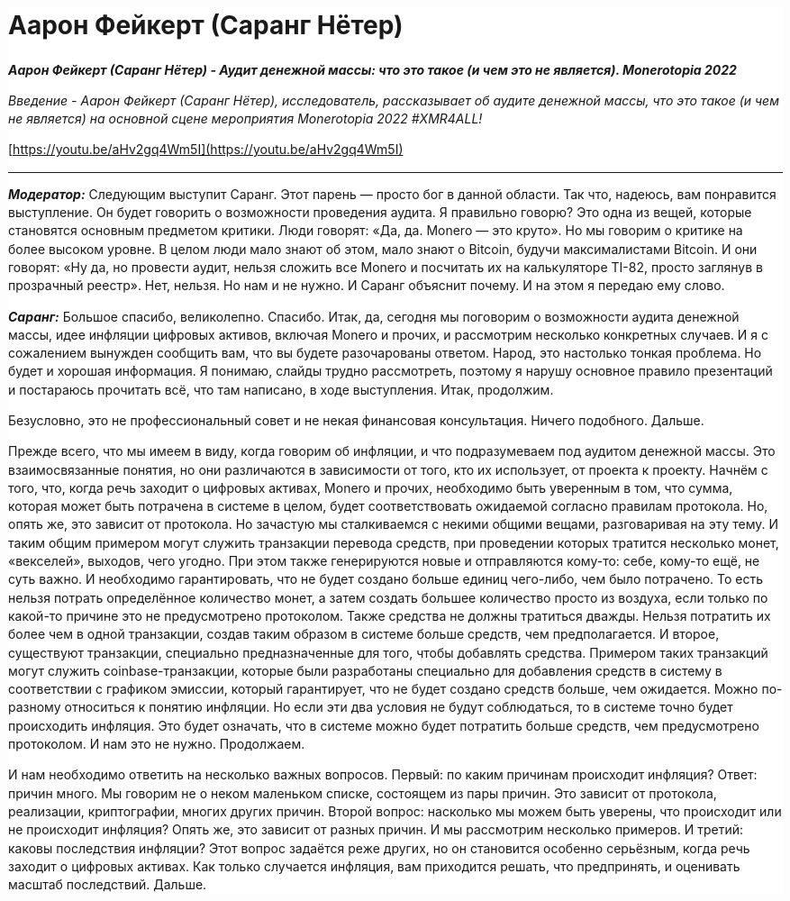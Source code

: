 # Аарон Фейкерт (Саранг Нётер)

_**Аарон Фейкерт (Саранг Нётер) - Аудит денежной массы: что это такое (и чем это не является). Monerotopia 2022**_

_Введение - Аарон Фейкерт (Саранг Нётер), исследователь, рассказывает об аудите денежной массы, что это такое (и чем не является) на основной сцене мероприятия Monerotopia 2022 #XMR4ALL!_

[https://youtu.be/aHv2gq4Wm5I](https://youtu.be/aHv2gq4Wm5I)

---

_**Модератор:**_ Следующим выступит Саранг. Этот парень — просто бог в данной области. Так что, надеюсь, вам понравится выступление. Он будет говорить о возможности проведения аудита. Я правильно говорю? Это одна из вещей, которые становятся основным предметом критики. Люди говорят: «Да, да. Monero — это круто». Но мы говорим о критике на более высоком уровне. В целом люди мало знают об этом, мало знают о Bitcoin, будучи максималистами Bitcoin. И они говорят: «Ну да, но провести аудит, нельзя сложить все Monero и посчитать их на калькуляторе TI-82, просто заглянув в прозрачный реестр». Нет, нельзя. Но нам и не нужно. И Саранг объяснит почему. И на этом я передаю ему слово.

_**Саранг:**_ Большое спасибо, великолепно. Спасибо. Итак, да, сегодня мы поговорим о возможности аудита денежной массы, идее инфляции цифровых активов, включая Monero и прочих, и рассмотрим несколько конкретных случаев. И я с сожалением вынужден сообщить вам, что вы будете разочарованы ответом. Народ, это настолько тонкая проблема. Но будет и хорошая информация. Я понимаю, слайды трудно рассмотреть, поэтому я нарушу основное правило презентаций и постараюсь прочитать всё, что там написано, в ходе выступления. Итак, продолжим.

Безусловно, это не профессиональный совет и не некая финансовая консультация. Ничего подобного. Дальше.

Прежде всего, что мы имеем в виду, когда говорим об инфляции, и что подразумеваем под аудитом денежной массы. Это взаимосвязанные понятия, но они различаются в зависимости от того, кто их использует, от проекта к проекту. Начнём с того, что, когда речь заходит о цифровых активах, Monero и прочих, необходимо быть уверенным в том, что сумма, которая может быть потрачена в системе в целом, будет соответствовать ожидаемой согласно правилам протокола. Но, опять же, это зависит от протокола. Но зачастую мы сталкиваемся с некими общими вещами, разговаривая на эту тему. И таким общим примером могут служить транзакции перевода средств, при проведении которых тратится несколько монет, «векселей», выходов, чего угодно. При этом также генерируются новые и отправляются кому-то: себе, кому-то ещё, не суть важно. И необходимо гарантировать, что не будет создано больше единиц чего-либо, чем было потрачено. То есть нельзя потрать определённое количество монет, а затем создать большее количество просто из воздуха, если только по какой-то причине это не предусмотрено протоколом. Также средства не должны тратиться дважды. Нельзя потратить их более чем в одной транзакции, создав таким образом в системе больше средств, чем предполагается. И второе, существуют транзакции, специально предназначенные для того, чтобы добавлять средства. Примером таких транзакций могут служить coinbase-транзакции, которые были разработаны специально для добавления средств в систему в соответствии с графиком эмиссии, который гарантирует, что не будет создано средств больше, чем ожидается. Можно по-разному относиться к понятию инфляции. Но если эти два условия не будут соблюдаться, то в системе точно будет происходить инфляция. Это будет означать, что в системе можно будет потратить больше средств, чем предусмотрено протоколом. И нам это не нужно. Продолжаем.

И нам необходимо ответить на несколько важных вопросов. Первый: по каким причинам происходит инфляция? Ответ: причин много. Мы говорим не о неком маленьком списке, состоящем из пары причин. Это зависит от протокола, реализации, криптографии, многих других причин. Второй вопрос: насколько мы можем быть уверены, что происходит или не происходит инфляция? Опять же, это зависит от разных причин. И мы рассмотрим несколько примеров. И третий: каковы последствия инфляции? Этот вопрос задаётся реже других, но он становится особенно серьёзным, когда речь заходит о цифровых активах. Как только случается инфляция, вам приходится решать, что предпринять, и оценивать масштаб последствий. Дальше.
